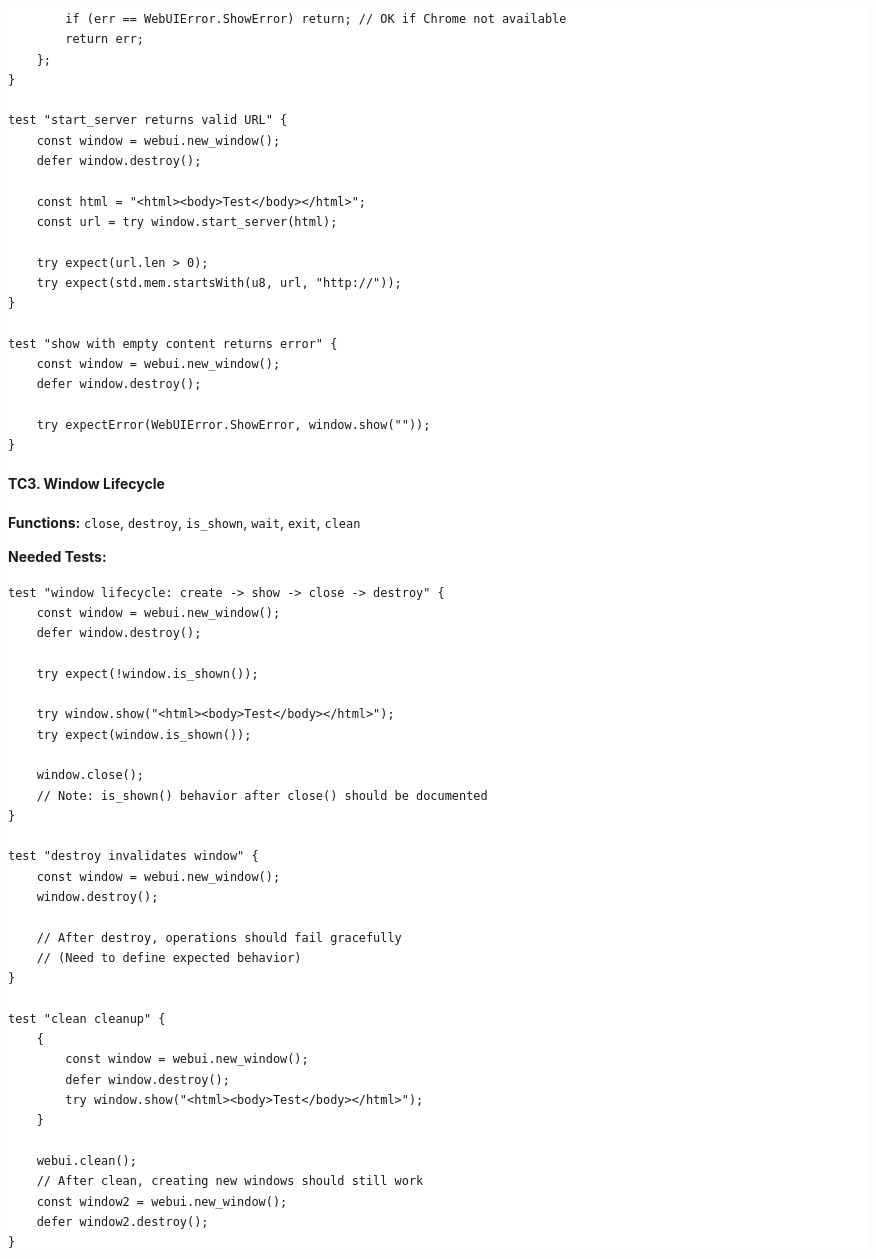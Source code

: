 ```zig
        if (err == WebUIError.ShowError) return; // OK if Chrome not available
        return err;
    };
}

test "start_server returns valid URL" {
    const window = webui.new_window();
    defer window.destroy();

    const html = "<html><body>Test</body></html>";
    const url = try window.start_server(html);

    try expect(url.len > 0);
    try expect(std.mem.startsWith(u8, url, "http://"));
}

test "show with empty content returns error" {
    const window = webui.new_window();
    defer window.destroy();

    try expectError(WebUIError.ShowError, window.show(""));
}
```

#### TC3. Window Lifecycle
**Functions:** `close`, `destroy`, `is_shown`, `wait`, `exit`, `clean`

**Needed Tests:**
```zig
test "window lifecycle: create -> show -> close -> destroy" {
    const window = webui.new_window();
    defer window.destroy();

    try expect(!window.is_shown());

    try window.show("<html><body>Test</body></html>");
    try expect(window.is_shown());

    window.close();
    // Note: is_shown() behavior after close() should be documented
}

test "destroy invalidates window" {
    const window = webui.new_window();
    window.destroy();

    // After destroy, operations should fail gracefully
    // (Need to define expected behavior)
}

test "clean cleanup" {
    {
        const window = webui.new_window();
        defer window.destroy();
        try window.show("<html><body>Test</body></html>");
    }

    webui.clean();
    // After clean, creating new windows should still work
    const window2 = webui.new_window();
    defer window2.destroy();
}
```
